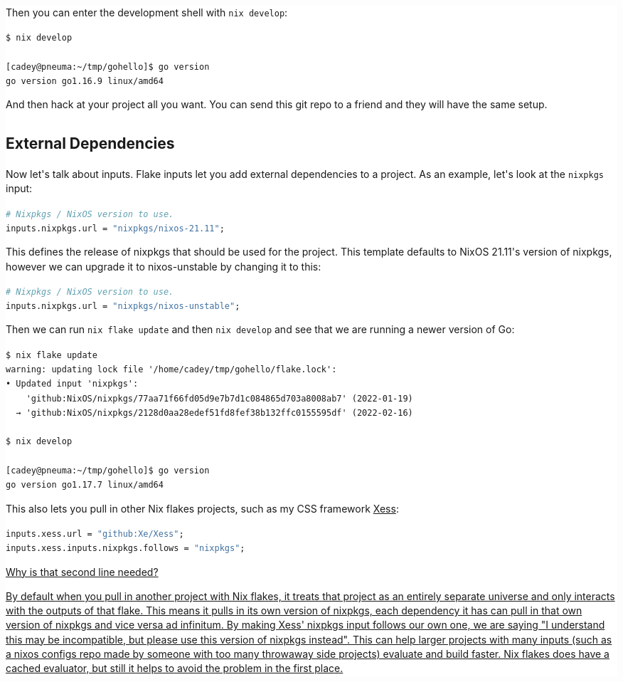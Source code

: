 Then you can enter the development shell with `nix develop`:

```
$ nix develop

[cadey@pneuma:~/tmp/gohello]$ go version
go version go1.16.9 linux/amd64
```

And then hack at your project all you want. You can send this git repo to a
friend and they will have the same setup.

## External Dependencies

Now let's talk about inputs. Flake inputs let you add external dependencies to a
project. As an example, let's look at the `nixpkgs` input:

```nix
# Nixpkgs / NixOS version to use.
inputs.nixpkgs.url = "nixpkgs/nixos-21.11";
```

This defines the release of nixpkgs that should be used for the project. This
template defaults to NixOS 21.11's version of nixpkgs, however we can upgrade it
to nixos-unstable by changing it to this:

```nix
# Nixpkgs / NixOS version to use.
inputs.nixpkgs.url = "nixpkgs/nixos-unstable";
```

Then we can run `nix flake update` and then `nix develop` and see that we are
running a newer version of Go:

```console
$ nix flake update
warning: updating lock file '/home/cadey/tmp/gohello/flake.lock':
• Updated input 'nixpkgs':
    'github:NixOS/nixpkgs/77aa71f66fd05d9e7b7d1c084865d703a8008ab7' (2022-01-19)
  → 'github:NixOS/nixpkgs/2128d0aa28edef51fd8fef38b132ffc0155595df' (2022-02-16)
  
$ nix develop

[cadey@pneuma:~/tmp/gohello]$ go version
go version go1.17.7 linux/amd64
```

This also lets you pull in other Nix flakes projects, such as my CSS framework
[Xess](https://github.com/Xe/Xess):

```nix
inputs.xess.url = "github:Xe/Xess";
inputs.xess.inputs.nixpkgs.follows = "nixpkgs";
```

[Why is that second line needed?](conversation://Mara/hmm)

[By default when you pull in another project with Nix flakes, it treats that
project as an entirely separate universe and only interacts with the outputs of
that flake. This means it pulls in its own version of nixpkgs, each dependency
it has can pull in that own version of nixpkgs and vice versa ad infinitum. By
making Xess' nixpkgs input follows our own one, we are saying "I understand this
may be incompatible, but please use this version of nixpkgs instead". This can
help larger projects with many inputs (such as a nixos configs repo made by
someone with too many throwaway side projects) evaluate and build faster. Nix
flakes does have a cached evaluator, but still it helps to avoid the problem in
the first place.](conversation://Cadey/enby)
